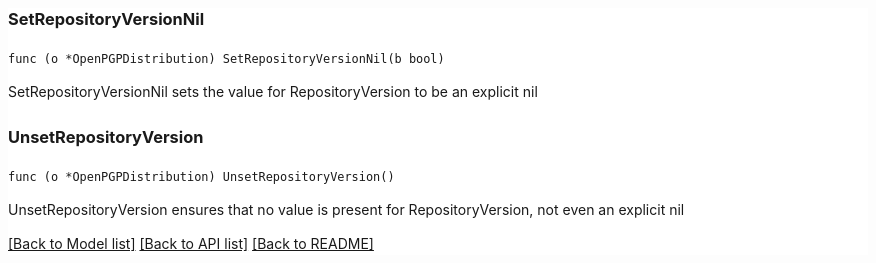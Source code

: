 ### SetRepositoryVersionNil

`func (o *OpenPGPDistribution) SetRepositoryVersionNil(b bool)`

 SetRepositoryVersionNil sets the value for RepositoryVersion to be an explicit nil

### UnsetRepositoryVersion
`func (o *OpenPGPDistribution) UnsetRepositoryVersion()`

UnsetRepositoryVersion ensures that no value is present for RepositoryVersion, not even an explicit nil

[[Back to Model list]](../README.md#documentation-for-models) [[Back to API list]](../README.md#documentation-for-api-endpoints) [[Back to README]](../README.md)


